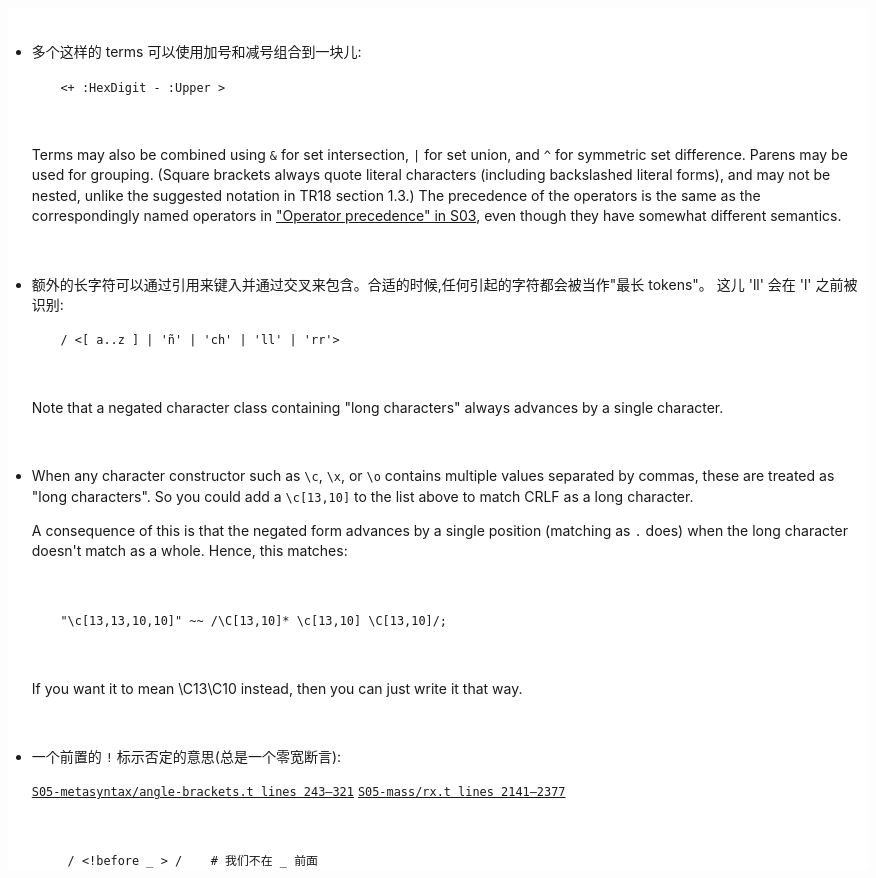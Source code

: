   ​

- 多个这样的 terms 可以使用加号和减号组合到一块儿:

  ```
      <+ :HexDigit - :Upper >
  ```

  ​

  Terms may also be combined using `&` for set intersection, `|` for set union, and `^` for symmetric set difference. Parens may be used for grouping. (Square brackets always quote literal characters (including backslashed literal forms), and may not be nested, unlike the suggested notation in TR18 section 1.3.) The precedence of the operators is the same as the correspondingly named operators in ["Operator precedence" in S03](http://design.perl6.org/S03.html#Operator_precedence), even though they have somewhat different semantics.

  ​

- 额外的长字符可以通过引用来键入并通过交叉来包含。合适的时候,任何引起的字符都会被当作"最长 tokens"。 这儿 'll' 会在 'l' 之前被识别:

  ```
      / <[ a..z ] | 'ñ' | 'ch' | 'll' | 'rr'>
  ```

  ​

  Note that a negated character class containing "long characters" always advances by a single character.

  ​

- When any character constructor such as `\c`, `\x`, or `\o` contains multiple values separated by commas, these are treated as "long characters". So you could add a `\c[13,10]` to the list above to match CRLF as a long character.

  A consequence of this is that the negated form advances by a single position (matching as `.` does) when the long character doesn't match as a whole. Hence, this matches:

  ​

  ```
      "\c[13,13,10,10]" ~~ /\C[13,10]* \c[13,10] \C[13,10]/;
  ```

  ​

  If you want it to mean \C13\C10 instead, then you can just write it that way.

  ​

- 一个前置的 `!` 标示否定的意思(总是一个零宽断言):

  [`S05-metasyntax/angle-brackets.t lines 243–321`](https://github.com/perl6/roast/blob/master/S05-metasyntax/angle-brackets.t#L243-L321)
  [`S05-mass/rx.t lines 2141–2377`](https://github.com/perl6/roast/blob/master/S05-mass/rx.t#L2141-L2377)

  ​

  ```
       / <!before _ > /    # 我们不在 _ 前面
  ```
